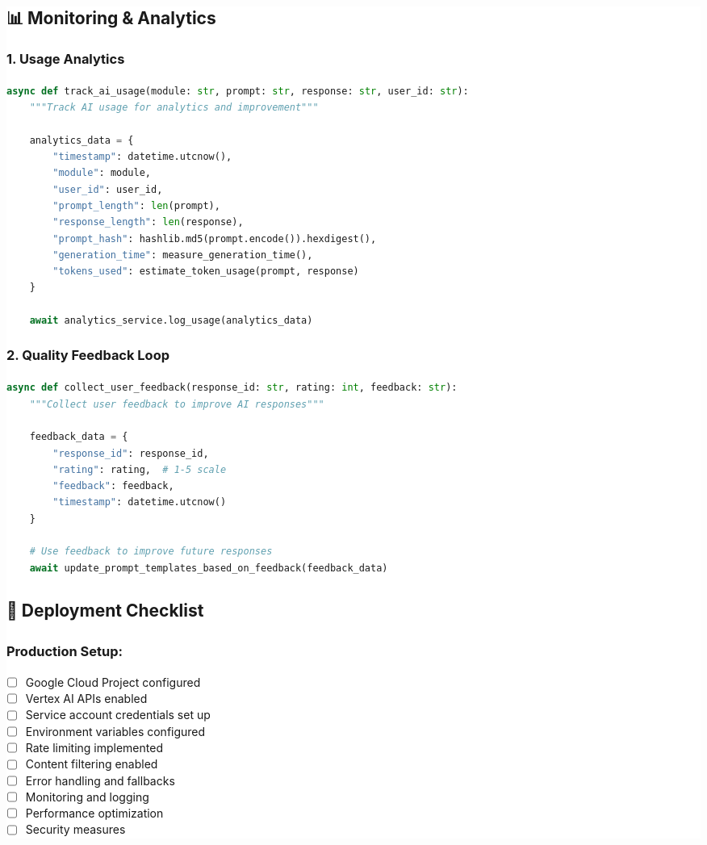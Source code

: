 ## 📊 Monitoring & Analytics

### 1. Usage Analytics
```python
async def track_ai_usage(module: str, prompt: str, response: str, user_id: str):
    """Track AI usage for analytics and improvement"""
    
    analytics_data = {
        "timestamp": datetime.utcnow(),
        "module": module,
        "user_id": user_id,
        "prompt_length": len(prompt),
        "response_length": len(response),
        "prompt_hash": hashlib.md5(prompt.encode()).hexdigest(),
        "generation_time": measure_generation_time(),
        "tokens_used": estimate_token_usage(prompt, response)
    }
    
    await analytics_service.log_usage(analytics_data)
```

### 2. Quality Feedback Loop
```python
async def collect_user_feedback(response_id: str, rating: int, feedback: str):
    """Collect user feedback to improve AI responses"""
    
    feedback_data = {
        "response_id": response_id,
        "rating": rating,  # 1-5 scale
        "feedback": feedback,
        "timestamp": datetime.utcnow()
    }
    
    # Use feedback to improve future responses
    await update_prompt_templates_based_on_feedback(feedback_data)
```

## 🚀 Deployment Checklist

### Production Setup:
- [ ] Google Cloud Project configured
- [ ] Vertex AI APIs enabled
- [ ] Service account credentials set up
- [ ] Environment variables configured
- [ ] Rate limiting implemented
- [ ] Content filtering enabled
- [ ] Error handling and fallbacks
- [ ] Monitoring and logging
- [ ] Performance optimization
- [ ] Security measures
